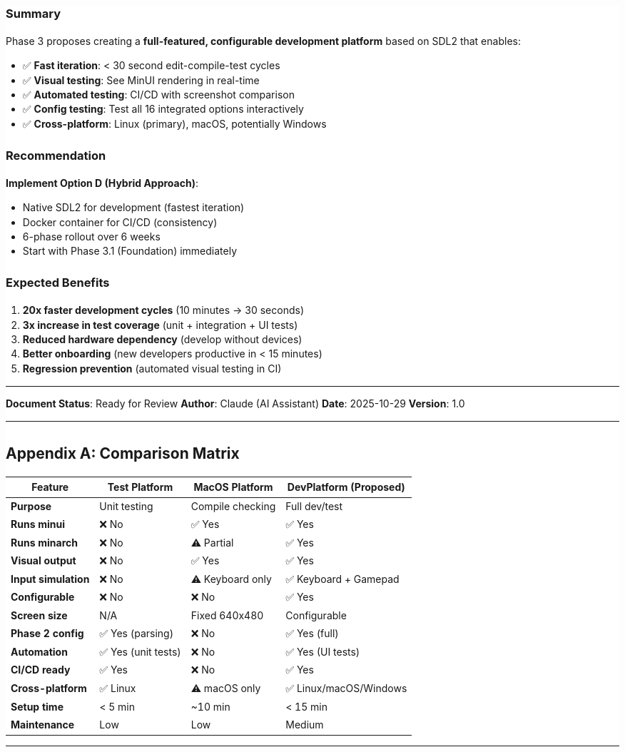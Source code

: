 ### Summary

Phase 3 proposes creating a **full-featured, configurable development platform** based on SDL2 that enables:
- ✅ **Fast iteration**: < 30 second edit-compile-test cycles
- ✅ **Visual testing**: See MinUI rendering in real-time
- ✅ **Automated testing**: CI/CD with screenshot comparison
- ✅ **Config testing**: Test all 16 integrated options interactively
- ✅ **Cross-platform**: Linux (primary), macOS, potentially Windows

### Recommendation

**Implement Option D (Hybrid Approach)**:
- Native SDL2 for development (fastest iteration)
- Docker container for CI/CD (consistency)
- 6-phase rollout over 6 weeks
- Start with Phase 3.1 (Foundation) immediately

### Expected Benefits

1. **20x faster development cycles** (10 minutes → 30 seconds)
2. **3x increase in test coverage** (unit + integration + UI tests)
3. **Reduced hardware dependency** (develop without devices)
4. **Better onboarding** (new developers productive in < 15 minutes)
5. **Regression prevention** (automated visual testing in CI)

---

**Document Status**: Ready for Review
**Author**: Claude (AI Assistant)
**Date**: 2025-10-29
**Version**: 1.0

---

## Appendix A: Comparison Matrix

| Feature | Test Platform | MacOS Platform | DevPlatform (Proposed) |
|---------|---------------|----------------|------------------------|
| **Purpose** | Unit testing | Compile checking | Full dev/test |
| **Runs minui** | ❌ No | ✅ Yes | ✅ Yes |
| **Runs minarch** | ❌ No | ⚠️ Partial | ✅ Yes |
| **Visual output** | ❌ No | ✅ Yes | ✅ Yes |
| **Input simulation** | ❌ No | ⚠️ Keyboard only | ✅ Keyboard + Gamepad |
| **Configurable** | ❌ No | ❌ No | ✅ Yes |
| **Screen size** | N/A | Fixed 640x480 | Configurable |
| **Phase 2 config** | ✅ Yes (parsing) | ❌ No | ✅ Yes (full) |
| **Automation** | ✅ Yes (unit tests) | ❌ No | ✅ Yes (UI tests) |
| **CI/CD ready** | ✅ Yes | ❌ No | ✅ Yes |
| **Cross-platform** | ✅ Linux | ⚠️ macOS only | ✅ Linux/macOS/Windows |
| **Setup time** | < 5 min | ~10 min | < 15 min |
| **Maintenance** | Low | Low | Medium |

---